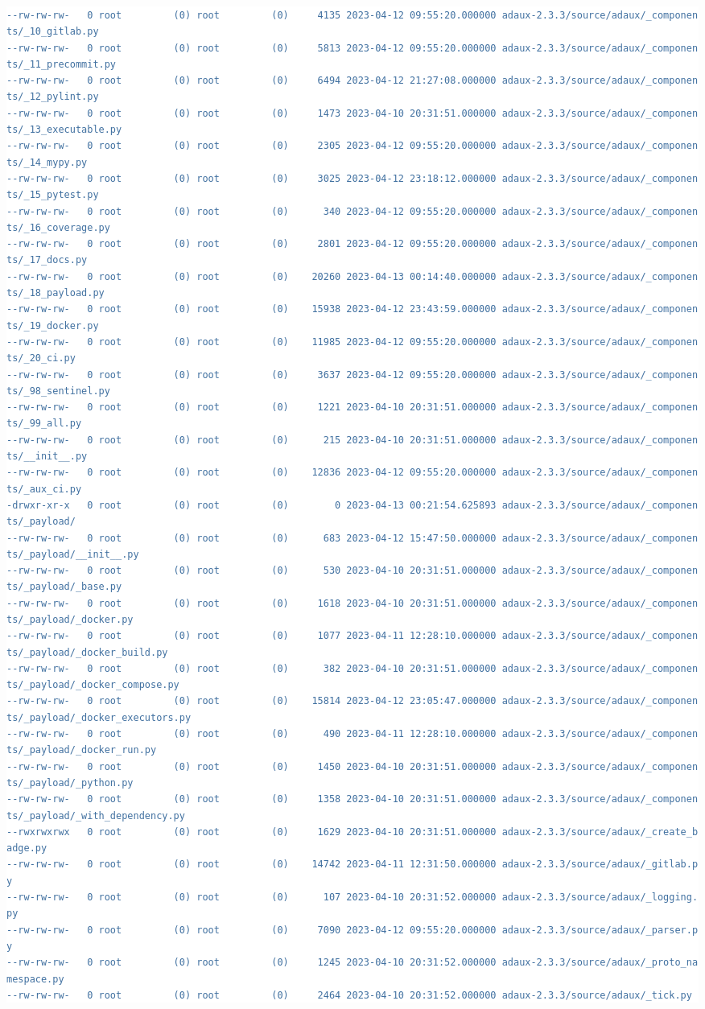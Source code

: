 ```diff
--rw-rw-rw-   0 root         (0) root         (0)     4135 2023-04-12 09:55:20.000000 adaux-2.3.3/source/adaux/_components/_10_gitlab.py
--rw-rw-rw-   0 root         (0) root         (0)     5813 2023-04-12 09:55:20.000000 adaux-2.3.3/source/adaux/_components/_11_precommit.py
--rw-rw-rw-   0 root         (0) root         (0)     6494 2023-04-12 21:27:08.000000 adaux-2.3.3/source/adaux/_components/_12_pylint.py
--rw-rw-rw-   0 root         (0) root         (0)     1473 2023-04-10 20:31:51.000000 adaux-2.3.3/source/adaux/_components/_13_executable.py
--rw-rw-rw-   0 root         (0) root         (0)     2305 2023-04-12 09:55:20.000000 adaux-2.3.3/source/adaux/_components/_14_mypy.py
--rw-rw-rw-   0 root         (0) root         (0)     3025 2023-04-12 23:18:12.000000 adaux-2.3.3/source/adaux/_components/_15_pytest.py
--rw-rw-rw-   0 root         (0) root         (0)      340 2023-04-12 09:55:20.000000 adaux-2.3.3/source/adaux/_components/_16_coverage.py
--rw-rw-rw-   0 root         (0) root         (0)     2801 2023-04-12 09:55:20.000000 adaux-2.3.3/source/adaux/_components/_17_docs.py
--rw-rw-rw-   0 root         (0) root         (0)    20260 2023-04-13 00:14:40.000000 adaux-2.3.3/source/adaux/_components/_18_payload.py
--rw-rw-rw-   0 root         (0) root         (0)    15938 2023-04-12 23:43:59.000000 adaux-2.3.3/source/adaux/_components/_19_docker.py
--rw-rw-rw-   0 root         (0) root         (0)    11985 2023-04-12 09:55:20.000000 adaux-2.3.3/source/adaux/_components/_20_ci.py
--rw-rw-rw-   0 root         (0) root         (0)     3637 2023-04-12 09:55:20.000000 adaux-2.3.3/source/adaux/_components/_98_sentinel.py
--rw-rw-rw-   0 root         (0) root         (0)     1221 2023-04-10 20:31:51.000000 adaux-2.3.3/source/adaux/_components/_99_all.py
--rw-rw-rw-   0 root         (0) root         (0)      215 2023-04-10 20:31:51.000000 adaux-2.3.3/source/adaux/_components/__init__.py
--rw-rw-rw-   0 root         (0) root         (0)    12836 2023-04-12 09:55:20.000000 adaux-2.3.3/source/adaux/_components/_aux_ci.py
-drwxr-xr-x   0 root         (0) root         (0)        0 2023-04-13 00:21:54.625893 adaux-2.3.3/source/adaux/_components/_payload/
--rw-rw-rw-   0 root         (0) root         (0)      683 2023-04-12 15:47:50.000000 adaux-2.3.3/source/adaux/_components/_payload/__init__.py
--rw-rw-rw-   0 root         (0) root         (0)      530 2023-04-10 20:31:51.000000 adaux-2.3.3/source/adaux/_components/_payload/_base.py
--rw-rw-rw-   0 root         (0) root         (0)     1618 2023-04-10 20:31:51.000000 adaux-2.3.3/source/adaux/_components/_payload/_docker.py
--rw-rw-rw-   0 root         (0) root         (0)     1077 2023-04-11 12:28:10.000000 adaux-2.3.3/source/adaux/_components/_payload/_docker_build.py
--rw-rw-rw-   0 root         (0) root         (0)      382 2023-04-10 20:31:51.000000 adaux-2.3.3/source/adaux/_components/_payload/_docker_compose.py
--rw-rw-rw-   0 root         (0) root         (0)    15814 2023-04-12 23:05:47.000000 adaux-2.3.3/source/adaux/_components/_payload/_docker_executors.py
--rw-rw-rw-   0 root         (0) root         (0)      490 2023-04-11 12:28:10.000000 adaux-2.3.3/source/adaux/_components/_payload/_docker_run.py
--rw-rw-rw-   0 root         (0) root         (0)     1450 2023-04-10 20:31:51.000000 adaux-2.3.3/source/adaux/_components/_payload/_python.py
--rw-rw-rw-   0 root         (0) root         (0)     1358 2023-04-10 20:31:51.000000 adaux-2.3.3/source/adaux/_components/_payload/_with_dependency.py
--rwxrwxrwx   0 root         (0) root         (0)     1629 2023-04-10 20:31:51.000000 adaux-2.3.3/source/adaux/_create_badge.py
--rw-rw-rw-   0 root         (0) root         (0)    14742 2023-04-11 12:31:50.000000 adaux-2.3.3/source/adaux/_gitlab.py
--rw-rw-rw-   0 root         (0) root         (0)      107 2023-04-10 20:31:52.000000 adaux-2.3.3/source/adaux/_logging.py
--rw-rw-rw-   0 root         (0) root         (0)     7090 2023-04-12 09:55:20.000000 adaux-2.3.3/source/adaux/_parser.py
--rw-rw-rw-   0 root         (0) root         (0)     1245 2023-04-10 20:31:52.000000 adaux-2.3.3/source/adaux/_proto_namespace.py
--rw-rw-rw-   0 root         (0) root         (0)     2464 2023-04-10 20:31:52.000000 adaux-2.3.3/source/adaux/_tick.py
```